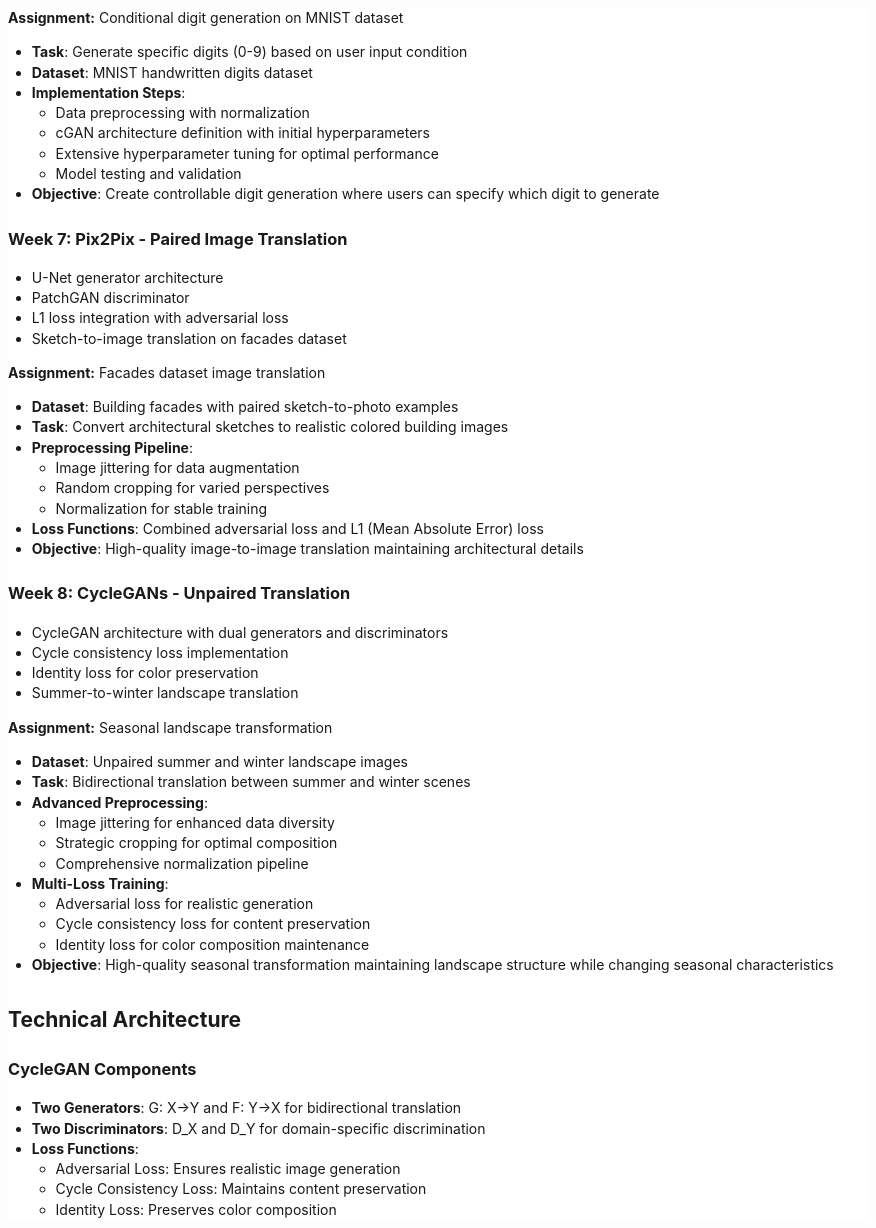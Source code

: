 **Assignment:** Conditional digit generation on MNIST dataset
- **Task**: Generate specific digits (0-9) based on user input condition
- **Dataset**: MNIST handwritten digits dataset
- **Implementation Steps**:
  - Data preprocessing with normalization
  - cGAN architecture definition with initial hyperparameters
  - Extensive hyperparameter tuning for optimal performance
  - Model testing and validation
- **Objective**: Create controllable digit generation where users can specify which digit to generate

### Week 7: Pix2Pix - Paired Image Translation
- U-Net generator architecture
- PatchGAN discriminator
- L1 loss integration with adversarial loss
- Sketch-to-image translation on facades dataset

**Assignment:** Facades dataset image translation
- **Dataset**: Building facades with paired sketch-to-photo examples
- **Task**: Convert architectural sketches to realistic colored building images
- **Preprocessing Pipeline**:
  - Image jittering for data augmentation
  - Random cropping for varied perspectives
  - Normalization for stable training
- **Loss Functions**: Combined adversarial loss and L1 (Mean Absolute Error) loss
- **Objective**: High-quality image-to-image translation maintaining architectural details

### Week 8: CycleGANs - Unpaired Translation
- CycleGAN architecture with dual generators and discriminators
- Cycle consistency loss implementation
- Identity loss for color preservation
- Summer-to-winter landscape translation

**Assignment:** Seasonal landscape transformation
- **Dataset**: Unpaired summer and winter landscape images
- **Task**: Bidirectional translation between summer and winter scenes
- **Advanced Preprocessing**:
  - Image jittering for enhanced data diversity
  - Strategic cropping for optimal composition
  - Comprehensive normalization pipeline
- **Multi-Loss Training**:
  - Adversarial loss for realistic generation
  - Cycle consistency loss for content preservation
  - Identity loss for color composition maintenance
- **Objective**: High-quality seasonal transformation maintaining landscape structure while changing seasonal characteristics

## Technical Architecture

### CycleGAN Components
- **Two Generators**: G: X→Y and F: Y→X for bidirectional translation
- **Two Discriminators**: D_X and D_Y for domain-specific discrimination
- **Loss Functions**:
  - Adversarial Loss: Ensures realistic image generation
  - Cycle Consistency Loss: Maintains content preservation
  - Identity Loss: Preserves color composition
